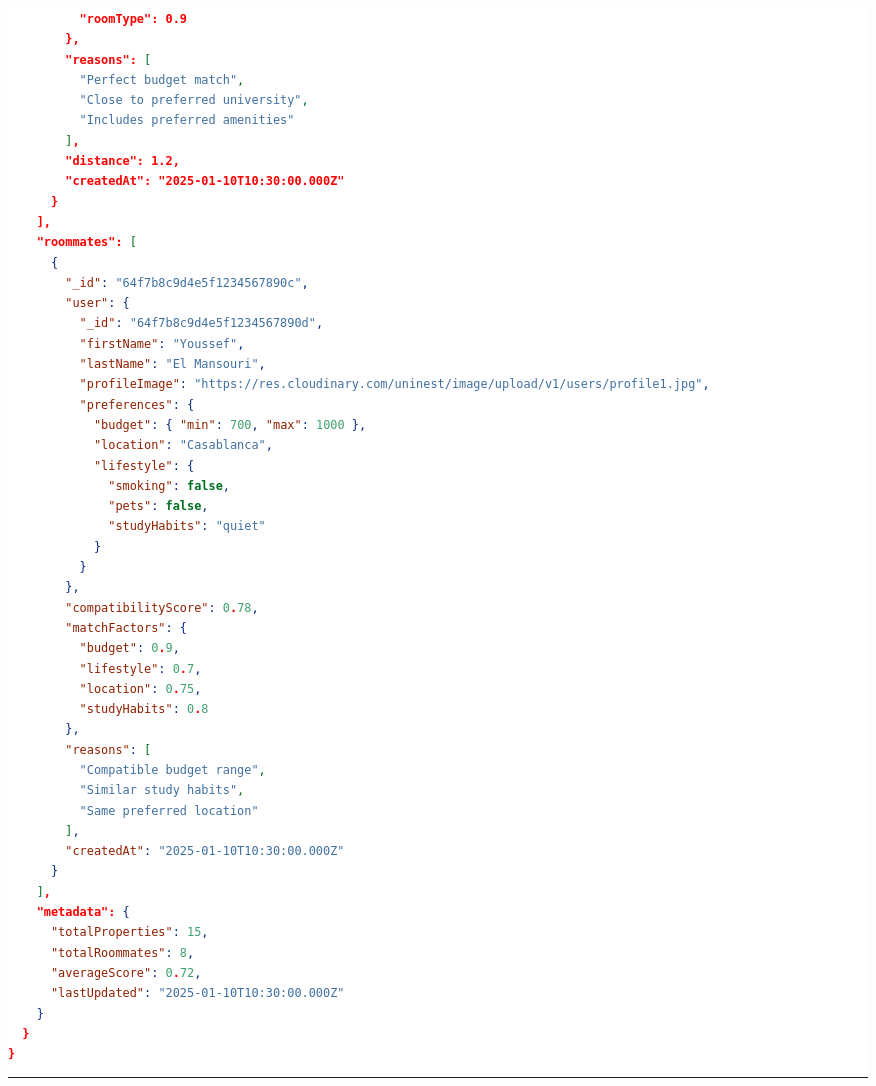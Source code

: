   ```json
            "roomType": 0.9
          },
          "reasons": [
            "Perfect budget match",
            "Close to preferred university",
            "Includes preferred amenities"
          ],
          "distance": 1.2,
          "createdAt": "2025-01-10T10:30:00.000Z"
        }
      ],
      "roommates": [
        {
          "_id": "64f7b8c9d4e5f1234567890c",
          "user": {
            "_id": "64f7b8c9d4e5f1234567890d",
            "firstName": "Youssef",
            "lastName": "El Mansouri",
            "profileImage": "https://res.cloudinary.com/uninest/image/upload/v1/users/profile1.jpg",
            "preferences": {
              "budget": { "min": 700, "max": 1000 },
              "location": "Casablanca",
              "lifestyle": {
                "smoking": false,
                "pets": false,
                "studyHabits": "quiet"
              }
            }
          },
          "compatibilityScore": 0.78,
          "matchFactors": {
            "budget": 0.9,
            "lifestyle": 0.7,
            "location": 0.75,
            "studyHabits": 0.8
          },
          "reasons": [
            "Compatible budget range",
            "Similar study habits",
            "Same preferred location"
          ],
          "createdAt": "2025-01-10T10:30:00.000Z"
        }
      ],
      "metadata": {
        "totalProperties": 15,
        "totalRoommates": 8,
        "averageScore": 0.72,
        "lastUpdated": "2025-01-10T10:30:00.000Z"
      }
    }
  }
  ```

---